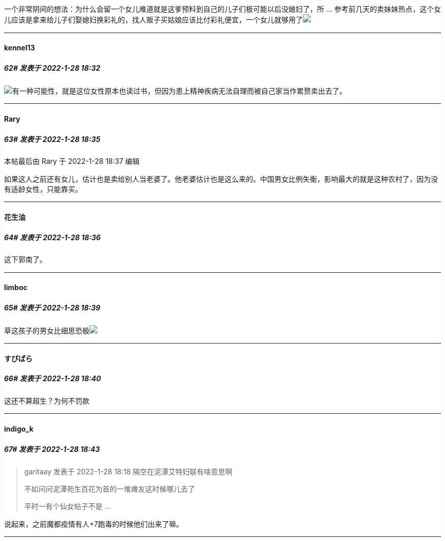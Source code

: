 一个非常阴间的想法：为什么会留一个女儿难道就是这爹预料到自己的儿子们极可能以后没媳妇了，所 ...</blockquote>
参考前几天的卖妹妹热点，这个女儿应该是拿来给儿子们娶媳妇换彩礼的，找人贩子买姑娘应该比付彩礼便宜，一个女儿就够用了<img src="https://static.saraba1st.com/image/smiley/face2017/062.gif" referrerpolicy="no-referrer">

*****

####  kennel13  
##### 62#       发表于 2022-1-28 18:32

<img src="https://static.saraba1st.com/image/smiley/face2017/001.png" referrerpolicy="no-referrer">有一种可能性，就是这位女性原本也读过书，但因为患上精神疾病无法自理而被自己家当作累赘卖出去了。

*****

####  Rary  
##### 63#       发表于 2022-1-28 18:35

 本帖最后由 Rary 于 2022-1-28 18:37 编辑 

如果这人之前还有女儿，估计也是卖给别人当老婆了。他老婆估计也是这么来的。中国男女比例失衡，影响最大的就是这种农村了，因为没有适龄女性，只能靠买。

*****

####  花生油  
##### 64#       发表于 2022-1-28 18:36

这下郭南了。

*****

####  limboc  
##### 65#       发表于 2022-1-28 18:39

草这孩子的男女比细思恐极<img src="https://static.saraba1st.com/image/smiley/face2017/169.gif" referrerpolicy="no-referrer">

*****

####  すぴぱら  
##### 66#       发表于 2022-1-28 18:40

这还不算超生？为何不罚款

*****

####  indigo_k  
##### 67#       发表于 2022-1-28 18:43

<blockquote>garitaay 发表于 2022-1-28 18:18
隔空在泥潭艾特妇联有啥意思啊

不如问问泥潭苑生百花为首的一堆瘫友这时候哪儿去了

平时一有个仙女帖子不是 ...</blockquote>
说起来，之前魔都疫情有人+7跑毒的时候他们出来了嘛。

*****
